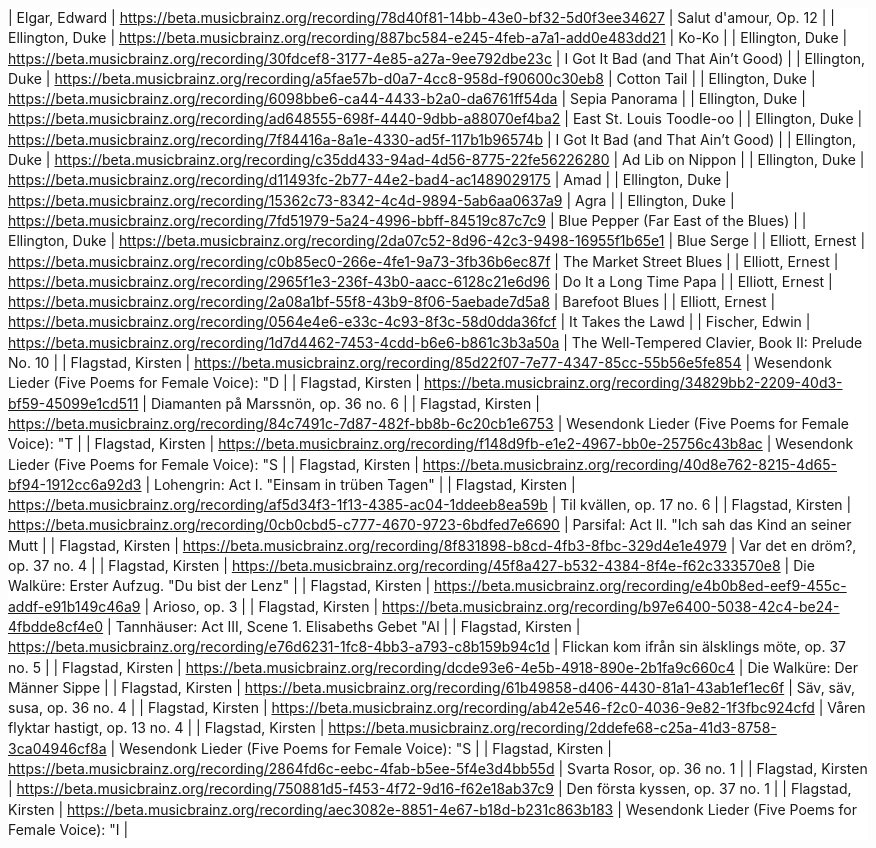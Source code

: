| Elgar, Edward             | <https://beta.musicbrainz.org/recording/78d40f81-14bb-43e0-bf32-5d0f3ee34627> | Salut d'amour, Op. 12                              |
| Ellington, Duke           | <https://beta.musicbrainz.org/recording/887bc584-e245-4feb-a7a1-add0e483dd21> | Ko-Ko                                              |
| Ellington, Duke           | <https://beta.musicbrainz.org/recording/30fdcef8-3177-4e85-a27a-9ee792dbe23c> | I Got It Bad (and That Ain’t Good)                 |
| Ellington, Duke           | <https://beta.musicbrainz.org/recording/a5fae57b-d0a7-4cc8-958d-f90600c30eb8> | Cotton Tail                                        |
| Ellington, Duke           | <https://beta.musicbrainz.org/recording/6098bbe6-ca44-4433-b2a0-da6761ff54da> | Sepia Panorama                                     |
| Ellington, Duke           | <https://beta.musicbrainz.org/recording/ad648555-698f-4440-9dbb-a88070ef4ba2> | East St. Louis Toodle-oo                           |
| Ellington, Duke           | <https://beta.musicbrainz.org/recording/7f84416a-8a1e-4330-ad5f-117b1b96574b> | I Got It Bad (and That Ain’t Good)                 |
| Ellington, Duke           | <https://beta.musicbrainz.org/recording/c35dd433-94ad-4d56-8775-22fe56226280> | Ad Lib on Nippon                                   |
| Ellington, Duke           | <https://beta.musicbrainz.org/recording/d11493fc-2b77-44e2-bad4-ac1489029175> | Amad                                               |
| Ellington, Duke           | <https://beta.musicbrainz.org/recording/15362c73-8342-4c4d-9894-5ab6aa0637a9> | Agra                                               |
| Ellington, Duke           | <https://beta.musicbrainz.org/recording/7fd51979-5a24-4996-bbff-84519c87c7c9> | Blue Pepper (Far East of the Blues)                |
| Ellington, Duke           | <https://beta.musicbrainz.org/recording/2da07c52-8d96-42c3-9498-16955f1b65e1> | Blue Serge                                         |
| Elliott, Ernest           | <https://beta.musicbrainz.org/recording/c0b85ec0-266e-4fe1-9a73-3fb36b6ec87f> | The Market Street Blues                            |
| Elliott, Ernest           | <https://beta.musicbrainz.org/recording/2965f1e3-236f-43b0-aacc-6128c21e6d96> | Do It a Long Time Papa                             |
| Elliott, Ernest           | <https://beta.musicbrainz.org/recording/2a08a1bf-55f8-43b9-8f06-5aebade7d5a8> | Barefoot Blues                                     |
| Elliott, Ernest           | <https://beta.musicbrainz.org/recording/0564e4e6-e33c-4c93-8f3c-58d0dda36fcf> | It Takes the Lawd                                  |
| Fischer, Edwin            | <https://beta.musicbrainz.org/recording/1d7d4462-7453-4cdd-b6e6-b861c3b3a50a> | The Well-Tempered Clavier, Book II: Prelude No. 10 |
| Flagstad, Kirsten         | <https://beta.musicbrainz.org/recording/85d22f07-7e77-4347-85cc-55b56e5fe854> | Wesendonk Lieder (Five Poems for Female Voice): "D |
| Flagstad, Kirsten         | <https://beta.musicbrainz.org/recording/34829bb2-2209-40d3-bf59-45099e1cd511> | Diamanten på Marssnön, op. 36 no. 6                |
| Flagstad, Kirsten         | <https://beta.musicbrainz.org/recording/84c7491c-7d87-482f-bb8b-6c20cb1e6753> | Wesendonk Lieder (Five Poems for Female Voice): "T |
| Flagstad, Kirsten         | <https://beta.musicbrainz.org/recording/f148d9fb-e1e2-4967-bb0e-25756c43b8ac> | Wesendonk Lieder (Five Poems for Female Voice): "S |
| Flagstad, Kirsten         | <https://beta.musicbrainz.org/recording/40d8e762-8215-4d65-bf94-1912cc6a92d3> | Lohengrin: Act I. "Einsam in trüben Tagen"         |
| Flagstad, Kirsten         | <https://beta.musicbrainz.org/recording/af5d34f3-1f13-4385-ac04-1ddeeb8ea59b> | Til kvällen, op. 17 no. 6                          |
| Flagstad, Kirsten         | <https://beta.musicbrainz.org/recording/0cb0cbd5-c777-4670-9723-6bdfed7e6690> | Parsifal: Act II. "Ich sah das Kind an seiner Mutt |
| Flagstad, Kirsten         | <https://beta.musicbrainz.org/recording/8f831898-b8cd-4fb3-8fbc-329d4e1e4979> | Var det en dröm?, op. 37 no. 4                     |
| Flagstad, Kirsten         | <https://beta.musicbrainz.org/recording/45f8a427-b532-4384-8f4e-f62c333570e8> | Die Walküre: Erster Aufzug. "Du bist der Lenz"     |
| Flagstad, Kirsten         | <https://beta.musicbrainz.org/recording/e4b0b8ed-eef9-455c-addf-e91b149c46a9> | Arioso, op. 3                                      |
| Flagstad, Kirsten         | <https://beta.musicbrainz.org/recording/b97e6400-5038-42c4-be24-4fbdde8cf4e0> | Tannhäuser: Act III, Scene 1. Elisabeths Gebet "Al |
| Flagstad, Kirsten         | <https://beta.musicbrainz.org/recording/e76d6231-1fc8-4bb3-a793-c8b159b94c1d> | Flickan kom ifrån sin älsklings möte, op. 37 no. 5 |
| Flagstad, Kirsten         | <https://beta.musicbrainz.org/recording/dcde93e6-4e5b-4918-890e-2b1fa9c660c4> | Die Walküre: Der Männer Sippe                      |
| Flagstad, Kirsten         | <https://beta.musicbrainz.org/recording/61b49858-d406-4430-81a1-43ab1ef1ec6f> | Säv, säv, susa, op. 36 no. 4                       |
| Flagstad, Kirsten         | <https://beta.musicbrainz.org/recording/ab42e546-f2c0-4036-9e82-1f3fbc924cfd> | Våren flyktar hastigt, op. 13 no. 4                |
| Flagstad, Kirsten         | <https://beta.musicbrainz.org/recording/2ddefe68-c25a-41d3-8758-3ca04946cf8a> | Wesendonk Lieder (Five Poems for Female Voice): "S |
| Flagstad, Kirsten         | <https://beta.musicbrainz.org/recording/2864fd6c-eebc-4fab-b5ee-5f4e3d4bb55d> | Svarta Rosor, op. 36 no. 1                         |
| Flagstad, Kirsten         | <https://beta.musicbrainz.org/recording/750881d5-f453-4f72-9d16-f62e18ab37c9> | Den första kyssen, op. 37 no. 1                    |
| Flagstad, Kirsten         | <https://beta.musicbrainz.org/recording/aec3082e-8851-4e67-b18d-b231c863b183> | Wesendonk Lieder (Five Poems for Female Voice): "I |